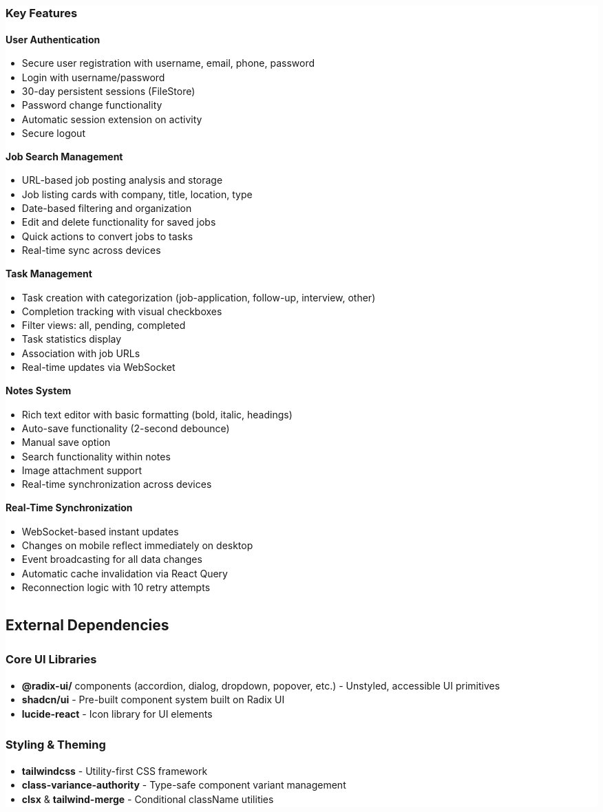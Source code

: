 ### Key Features

**User Authentication**
- Secure user registration with username, email, phone, password
- Login with username/password
- 30-day persistent sessions (FileStore)
- Password change functionality
- Automatic session extension on activity
- Secure logout

**Job Search Management**
- URL-based job posting analysis and storage
- Job listing cards with company, title, location, type
- Date-based filtering and organization
- Edit and delete functionality for saved jobs
- Quick actions to convert jobs to tasks
- Real-time sync across devices

**Task Management**
- Task creation with categorization (job-application, follow-up, interview, other)
- Completion tracking with visual checkboxes
- Filter views: all, pending, completed
- Task statistics display
- Association with job URLs
- Real-time updates via WebSocket

**Notes System**
- Rich text editor with basic formatting (bold, italic, headings)
- Auto-save functionality (2-second debounce)
- Manual save option
- Search functionality within notes
- Image attachment support
- Real-time synchronization across devices

**Real-Time Synchronization**
- WebSocket-based instant updates
- Changes on mobile reflect immediately on desktop
- Event broadcasting for all data changes
- Automatic cache invalidation via React Query
- Reconnection logic with 10 retry attempts

## External Dependencies

### Core UI Libraries
- **@radix-ui/** components (accordion, dialog, dropdown, popover, etc.) - Unstyled, accessible UI primitives
- **shadcn/ui** - Pre-built component system built on Radix UI
- **lucide-react** - Icon library for UI elements

### Styling & Theming
- **tailwindcss** - Utility-first CSS framework
- **class-variance-authority** - Type-safe component variant management
- **clsx** & **tailwind-merge** - Conditional className utilities
